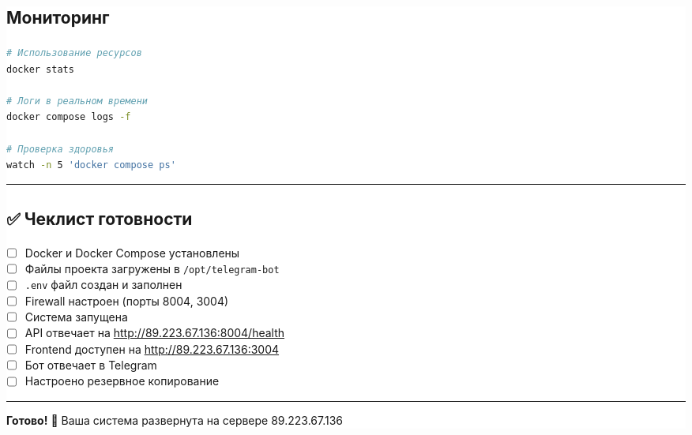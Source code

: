 ## Мониторинг

```bash
# Использование ресурсов
docker stats

# Логи в реальном времени
docker compose logs -f

# Проверка здоровья
watch -n 5 'docker compose ps'
```

---

## ✅ Чеклист готовности

- [ ] Docker и Docker Compose установлены
- [ ] Файлы проекта загружены в `/opt/telegram-bot`
- [ ] `.env` файл создан и заполнен
- [ ] Firewall настроен (порты 8004, 3004)
- [ ] Система запущена
- [ ] API отвечает на http://89.223.67.136:8004/health
- [ ] Frontend доступен на http://89.223.67.136:3004
- [ ] Бот отвечает в Telegram
- [ ] Настроено резервное копирование

---

**Готово!** 🎉 Ваша система развернута на сервере 89.223.67.136
